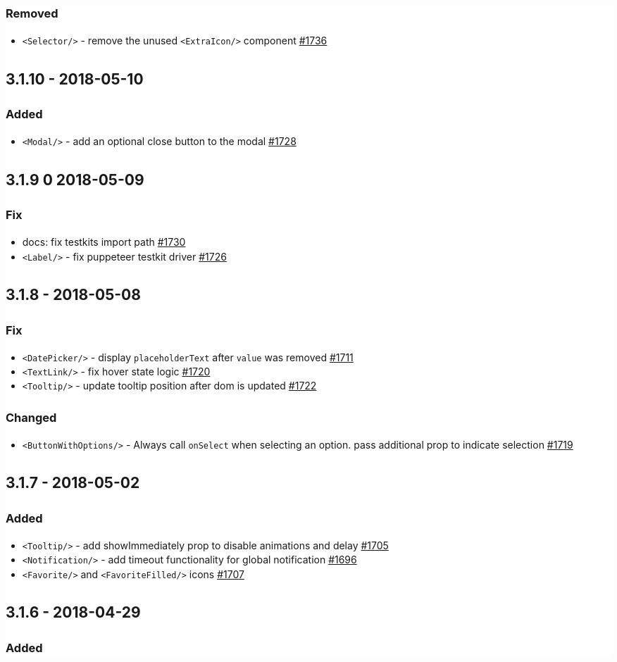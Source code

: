 ### Removed

- `<Selector/>` - remove the unused `<ExtraIcon/>` component [#1736](https://github.com/wix/wix-style-react/pull/1736)

## 3.1.10 - 2018-05-10

### Added

- `<Modal/>` - add an optional close button to the modal [#1728](https://github.com/wix/wix-style-react/pull/1728)

## 3.1.9 0 2018-05-09

### Fix

- docs: fix testkits import path [#1730](https://github.com/wix/wix-style-react/pull/1730)
- `<Label/>` - fix puppeteer testkit driver [#1726](https://github.com/wix/wix-style-react/pull/1726)

## 3.1.8 - 2018-05-08

### Fix

- `<DatePicker/>` - display `placeholderText` after `value` was removed [#1711](https://github.com/wix/wix-style-react/pull/1711)
- `<TextLink/>` - fix hover state logic [#1720](https://github.com/wix/wix-style-react/pull/1720)
- `<Tooltip/>` - update tooltip position after dom is updated [#1722](https://github.com/wix/wix-style-react/pull/1722)

### Changed

- `<ButtonWithOptions/>` - Always call `onSelect` when selecting an option. pass additional prop to indicate selection [#1719](https://github.com/wix/wix-style-react/pull/1719)

## 3.1.7 - 2018-05-02

### Added

- `<Tooltip/>` - add showImmediately prop to disable animations and delay [#1705](https://github.com/wix/wix-style-react/pull/1705)
- `<Notification/>` - add timeout functionality for global notification [#1696](https://github.com/wix/wix-style-react/pull/1696)
- `<Favorite/>` and `<FavoriteFilled/>` icons [#1707](https://github.com/wix/wix-style-react/pull/1707)

## 3.1.6 - 2018-04-29

### Added
